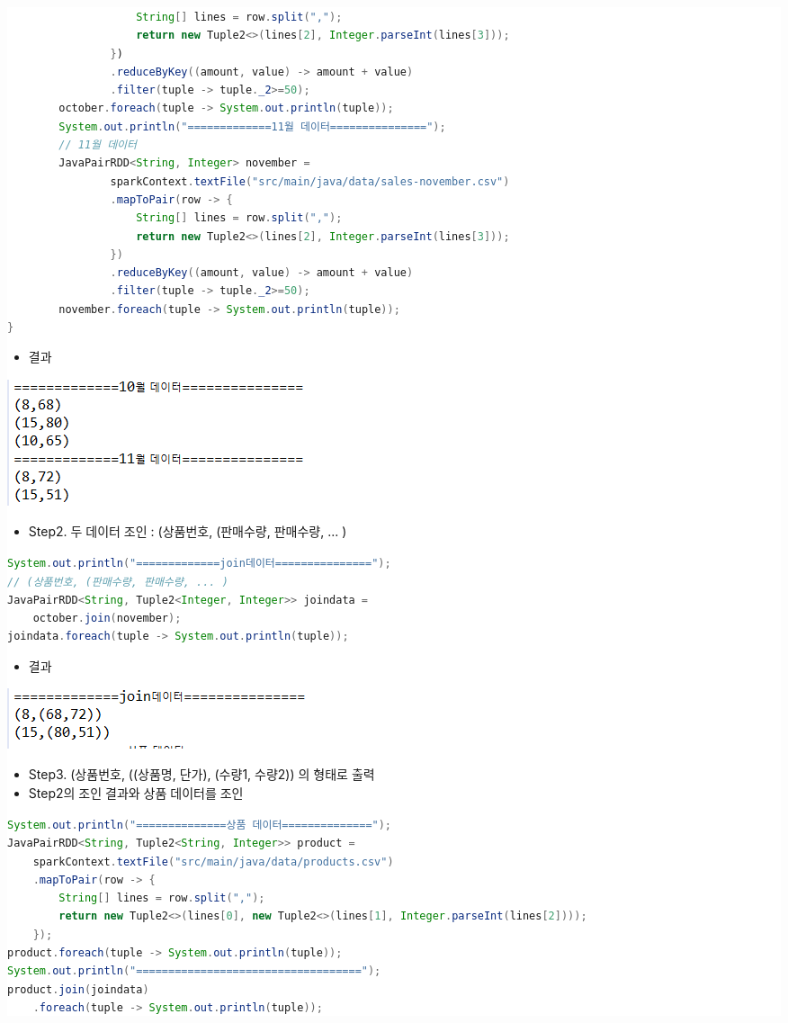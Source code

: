 ```java
					String[] lines = row.split(",");
					return new Tuple2<>(lines[2], Integer.parseInt(lines[3]));
				})
				.reduceByKey((amount, value) -> amount + value)
				.filter(tuple -> tuple._2>=50);
		october.foreach(tuple -> System.out.println(tuple));
		System.out.println("=============11월 데이터===============");
		// 11월 데이터
		JavaPairRDD<String, Integer> november = 
				sparkContext.textFile("src/main/java/data/sales-november.csv")
				.mapToPair(row -> {
					String[] lines = row.split(",");
					return new Tuple2<>(lines[2], Integer.parseInt(lines[3]));
				})
				.reduceByKey((amount, value) -> amount + value)
				.filter(tuple -> tuple._2>=50);
		november.foreach(tuple -> System.out.println(tuple));
}
```

- 결과

![image-20201015140145619](image/image-20201015140145619.png)

- Step2. 두 데이터 조인 : (상품번호, (판매수량, 판매수량, ... )

```java
System.out.println("=============join데이터===============");
// (상품번호, (판매수량, 판매수량, ... )
JavaPairRDD<String, Tuple2<Integer, Integer>> joindata =
    october.join(november);
joindata.foreach(tuple -> System.out.println(tuple));
```

- 결과

![image-20201015140422853](image/image-20201015140422853.png)

- Step3.  (상품번호, ((상품명, 단가), (수량1, 수량2)) 의 형태로 출력
- Step2의 조인 결과와 상품 데이터를 조인

```java
System.out.println("==============상품 데이터==============");
JavaPairRDD<String, Tuple2<String, Integer>> product = 
    sparkContext.textFile("src/main/java/data/products.csv")
    .mapToPair(row -> {
        String[] lines = row.split(",");
        return new Tuple2<>(lines[0], new Tuple2<>(lines[1], Integer.parseInt(lines[2])));
    });
product.foreach(tuple -> System.out.println(tuple));
System.out.println("===================================");
product.join(joindata)
    .foreach(tuple -> System.out.println(tuple));
```
